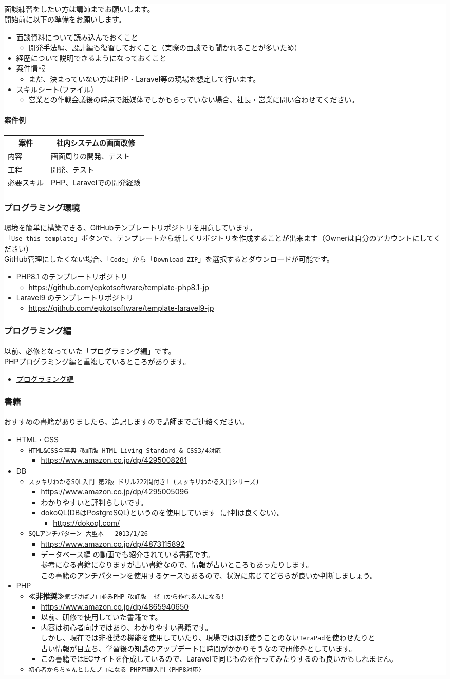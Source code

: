 面談練習をしたい方は講師までお願いします。  
開始前に以下の準備をお願いします。  

- 面談資料について読み込んでおくこと
  - [開発手法編](#開発手法編)、[設計編](#設計編)も復習しておくこと（実際の面談でも聞かれることが多いため）
- 経歴について説明できるようになっておくこと
- 案件情報
  - まだ、決まっていない方はPHP・Laravel等の現場を想定して行います。
- スキルシート(ファイル)
  - 営業との作戦会議後の時点で紙媒体でしかもらっていない場合、社長・営業に問い合わせてください。

#### 案件例

| 案件 | 社内システムの画面改修 |
| --- | --- |
| 内容 | 画面周りの開発、テスト |
| 工程 | 開発、テスト |
| 必要スキル | PHP、Laravelでの開発経験 |

### プログラミング環境

環境を簡単に構築できる、GitHubテンプレートリポジトリを用意しています。  
「`Use this template`」ボタンで、テンプレートから新しくリポジトリを作成することが出来ます（Ownerは自分のアカウントにしてください）  
GitHub管理にしたくない場合、「`Code`」から「`Download ZIP`」を選択するとダウンロードが可能です。  

- PHP8.1 のテンプレートリポジトリ
  - <https://github.com/epkotsoftware/template-php8.1-jp>
- Laravel9 のテンプレートリポジトリ
  - <https://github.com/epkotsoftware/template-laravel9-jp>

### プログラミング編

以前、必修となっていた「プログラミング編」です。  
PHPプログラミング編と重複しているところがあります。  

- [プログラミング編](./programming/index.md)

### 書籍

おすすめの書籍がありましたら、追記しますので講師までご連絡ください。

- HTML・CSS
  - `HTML&CSS全事典 改訂版 HTML Living Standard & CSS3/4対応`
    - <https://www.amazon.co.jp/dp/4295008281>
- DB
  - `スッキリわかるSQL入門 第2版 ドリル222問付き! (スッキリわかる入門シリーズ)`
    - <https://www.amazon.co.jp/dp/4295005096>
    - わかりやすいと評判らしいです。
    - dokoQL(DBはPostgreSQL)というのを使用しています（評判は良くない）。
      - <https://dokoql.com/>
  - `SQLアンチパターン 大型本 – 2013/1/26`
    - <https://www.amazon.co.jp/dp/4873115892>
    - [データベース編](#データベース編) の動画でも紹介されている書籍です。  
      参考になる書籍になりますが古い書籍なので、情報が古いところもあったりします。  
      この書籍のアンチパターンを使用するケースもあるので、状況に応じてどちらが良いか判断しましょう。
- PHP
  - **≪非推奨≫**`気づけばプロ並みPHP 改訂版--ゼロから作れる人になる!`
    - <https://www.amazon.co.jp/dp/4865940650>
    - 以前、研修で使用していた書籍です。
    - 内容は初心者向けではあり、わかりやすい書籍です。  
      しかし、現在では非推奨の機能を使用していたり、現場ではほぼ使うことのない`TeraPad`を使わせたりと  
      古い情報が目立ち、学習後の知識のアップデートに時間がかかりそうなので研修外としています。  
    - この書籍ではECサイトを作成しているので、Laravelで同じものを作ってみたりするのも良いかもしれません。
  - `初心者からちゃんとしたプロになる PHP基礎入門〈PHP8対応〉`